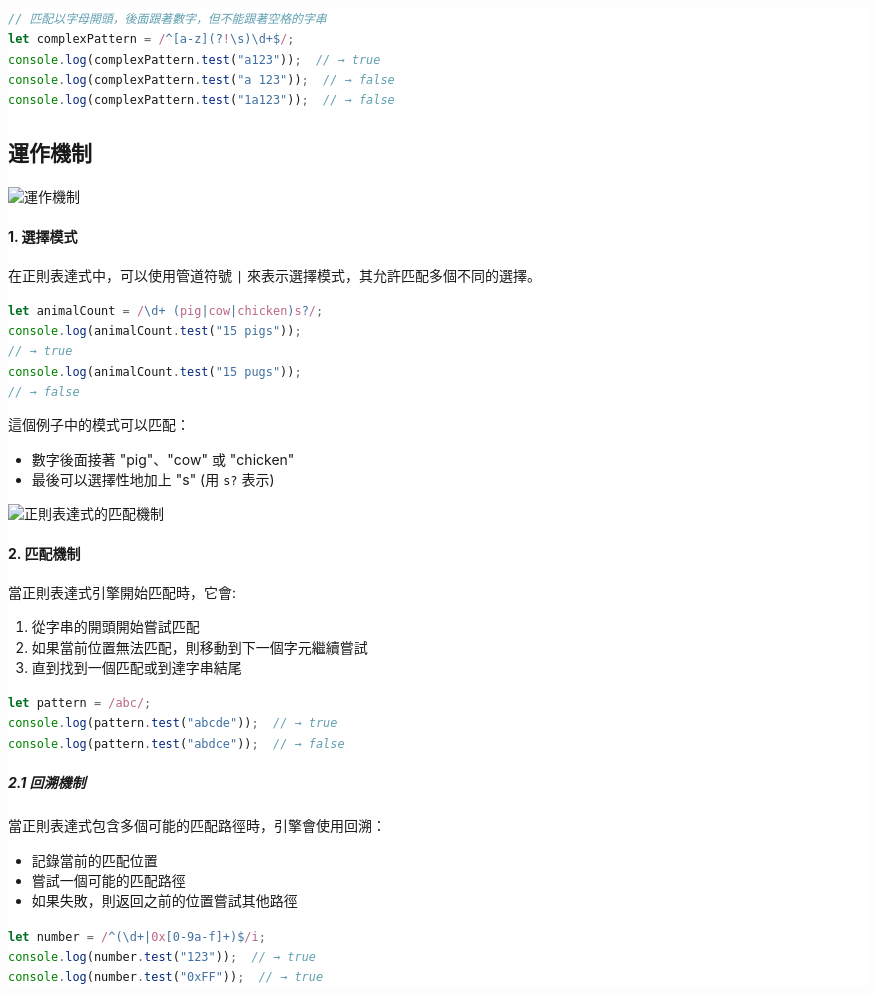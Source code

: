 ```javascript
// 匹配以字母開頭，後面跟著數字，但不能跟著空格的字串
let complexPattern = /^[a-z](?!\s)\d+$/;
console.log(complexPattern.test("a123"));  // → true
console.log(complexPattern.test("a 123"));  // → false
console.log(complexPattern.test("1a123"));  // → false
```

## 運作機制

![運作機制](/img/articles/eloquent-JavaScript/9.運作機制.svg)

#### 1. 選擇模式

在正則表達式中，可以使用管道符號 `|` 來表示選擇模式，其允許匹配多個不同的選擇。

```javascript
let animalCount = /\d+ (pig|cow|chicken)s?/;
console.log(animalCount.test("15 pigs"));
// → true
console.log(animalCount.test("15 pugs"));
// → false
```

這個例子中的模式可以匹配：

- 數字後面接著 "pig"、"cow" 或 "chicken"
- 最後可以選擇性地加上 "s" (用 `s?` 表示)

![正則表達式的匹配機制](/img/articles/eloquent-JavaScript/正則表達式的匹配機制.svg)

#### 2. 匹配機制

當正則表達式引擎開始匹配時，它會:

1. 從字串的開頭開始嘗試匹配
2. 如果當前位置無法匹配，則移動到下一個字元繼續嘗試
3. 直到找到一個匹配或到達字串結尾

```javascript
let pattern = /abc/;
console.log(pattern.test("abcde"));  // → true
console.log(pattern.test("abdce"));  // → false
```

##### 2.1 回溯機制

當正則表達式包含多個可能的匹配路徑時，引擎會使用回溯：

- 記錄當前的匹配位置
- 嘗試一個可能的匹配路徑
- 如果失敗，則返回之前的位置嘗試其他路徑

```javascript
let number = /^(\d+|0x[0-9a-f]+)$/i;
console.log(number.test("123"));  // → true
console.log(number.test("0xFF"));  // → true
```
